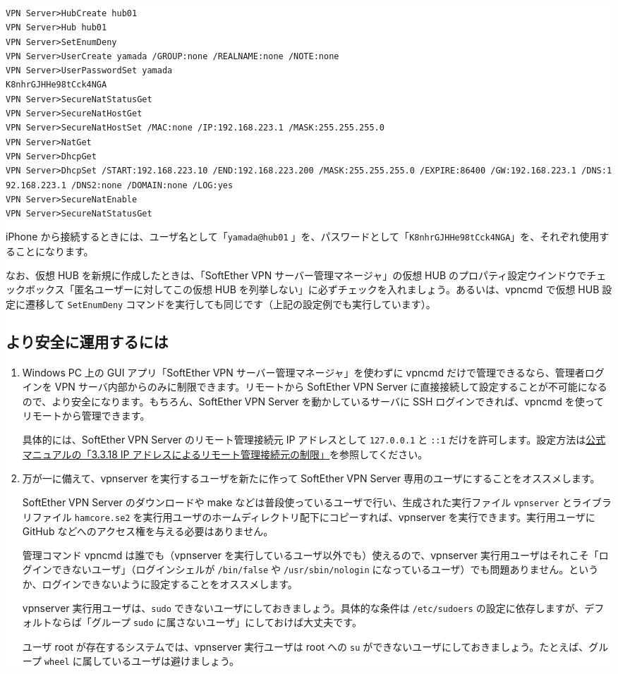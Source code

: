 ```
VPN Server>HubCreate hub01
VPN Server>Hub hub01
VPN Server>SetEnumDeny
VPN Server>UserCreate yamada /GROUP:none /REALNAME:none /NOTE:none
VPN Server>UserPasswordSet yamada
K8nhrGJHHe98tCck4NGA
VPN Server>SecureNatStatusGet
VPN Server>SecureNatHostGet
VPN Server>SecureNatHostSet /MAC:none /IP:192.168.223.1 /MASK:255.255.255.0
VPN Server>NatGet
VPN Server>DhcpGet
VPN Server>DhcpSet /START:192.168.223.10 /END:192.168.223.200 /MASK:255.255.255.0 /EXPIRE:86400 /GW:192.168.223.1 /DNS:192.168.223.1 /DNS2:none /DOMAIN:none /LOG:yes
VPN Server>SecureNatEnable
VPN Server>SecureNatStatusGet
```

iPhone から接続するときには、ユーザ名として「`yamada@hub01` 」を、パスワードとして「`K8nhrGJHHe98tCck4NGA`」を、それぞれ使用することになります。

なお、仮想 HUB を新規に作成したときは、「SoftEther VPN サーバー管理マネージャ」の仮想 HUB のプロパティ設定ウインドウでチェックボックス「匿名ユーザーに対してこの仮想 HUB を列挙しない」に必ずチェックを入れましょう。あるいは、vpncmd で仮想 HUB 設定に遷移して `SetEnumDeny` コマンドを実行しても同じです（上記の設定例でも実行しています）。

## より安全に運用するには

1. Windows PC 上の GUI アプリ「SoftEther VPN サーバー管理マネージャ」を使わずに vpncmd だけで管理できるなら、管理者ログインを VPN サーバ内部からのみに制限できます。リモートから SoftEther VPN Server に直接接続して設定することが不可能になるので、より安全になります。もちろん、SoftEther VPN Server を動かしているサーバに SSH ログインできれば、vpncmd を使ってリモートから管理できます。

    具体的には、SoftEther VPN Server のリモート管理接続元 IP アドレスとして `127.0.0.1` と `::1` だけを許可します。設定方法は[公式マニュアルの「3.3.18 IP アドレスによるリモート管理接続元の制限」](https://ja.softether.org/4-docs/1-manual/3/3.3#3.3.18_IP_.E3.82.A2.E3.83.89.E3.83.AC.E3.82.B9.E3.81.AB.E3.82.88.E3.82.8B.E3.83.AA.E3.83.A2.E3.83.BC.E3.83.88.E7.AE.A1.E7.90.86.E6.8E.A5.E7.B6.9A.E5.85.83.E3.81.AE.E5.88.B6.E9.99.90)を参照してください。

1. 万が一に備えて、vpnserver を実行するユーザを新たに作って SoftEther VPN Server 専用のユーザにすることをオススメします。

    SoftEther VPN Server のダウンロードや make などは普段使っているユーザで行い、生成された実行ファイル `vpnserver` とライブラリファイル `hamcore.se2` を実行用ユーザのホームディレクトリ配下にコピーすれば、vpnserver を実行できます。実行用ユーザに GitHub などへのアクセス権を与える必要はありません。

    管理コマンド vpncmd は誰でも（vpnserver を実行しているユーザ以外でも）使えるので、vpnserver 実行用ユーザはそれこそ「ログインできないユーザ」（ログインシェルが `/bin/false` や `/usr/sbin/nologin` になっているユーザ）でも問題ありません。というか、ログインできないように設定することをオススメします。

    vpnserver 実行用ユーザは、`sudo` できないユーザにしておきましょう。具体的な条件は `/etc/sudoers` の設定に依存しますが、デフォルトならば「グループ `sudo` に属さないユーザ」にしておけば大丈夫です。

    ユーザ root が存在するシステムでは、vpnserver 実行ユーザは root への `su` ができないユーザにしておきましょう。たとえば、グループ `wheel` に属しているユーザは避けましょう。
